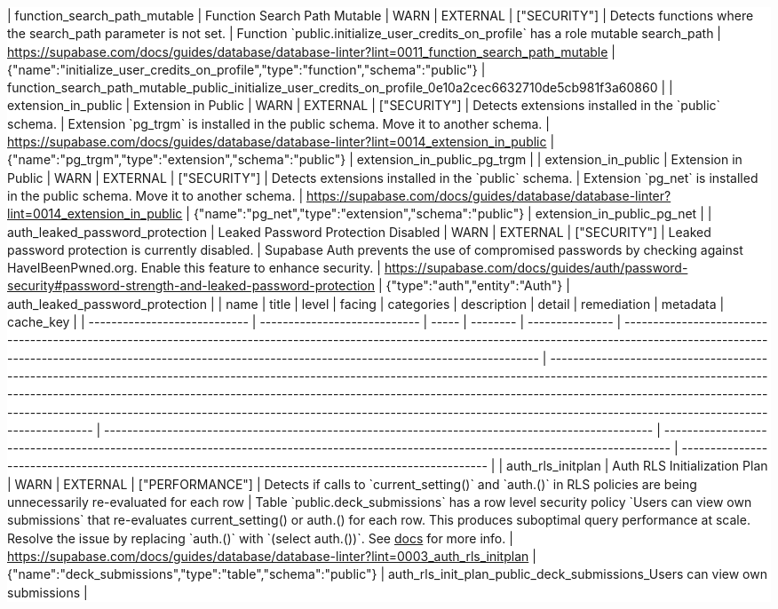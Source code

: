 | function_search_path_mutable    | Function Search Path Mutable        | WARN  | EXTERNAL | ["SECURITY"] | Detects functions where the search_path parameter is not set. | Function \`public.initialize_user_credits_on_profile\` has a role mutable search_path                                                    | https://supabase.com/docs/guides/database/database-linter?lint=0011_function_search_path_mutable         | {"name":"initialize_user_credits_on_profile","type":"function","schema":"public"} | function_search_path_mutable_public_initialize_user_credits_on_profile_0e10a2cec6632710de5cb981f3a60860 |
| extension_in_public             | Extension in Public                 | WARN  | EXTERNAL | ["SECURITY"] | Detects extensions installed in the \`public\` schema.        | Extension \`pg_trgm\` is installed in the public schema. Move it to another schema.                                                      | https://supabase.com/docs/guides/database/database-linter?lint=0014_extension_in_public                  | {"name":"pg_trgm","type":"extension","schema":"public"}                           | extension_in_public_pg_trgm                                                                             |
| extension_in_public             | Extension in Public                 | WARN  | EXTERNAL | ["SECURITY"] | Detects extensions installed in the \`public\` schema.        | Extension \`pg_net\` is installed in the public schema. Move it to another schema.                                                       | https://supabase.com/docs/guides/database/database-linter?lint=0014_extension_in_public                  | {"name":"pg_net","type":"extension","schema":"public"}                            | extension_in_public_pg_net                                                                              |
| auth_leaked_password_protection | Leaked Password Protection Disabled | WARN  | EXTERNAL | ["SECURITY"] | Leaked password protection is currently disabled.             | Supabase Auth prevents the use of compromised passwords by checking against HaveIBeenPwned.org. Enable this feature to enhance security. | https://supabase.com/docs/guides/auth/password-security#password-strength-and-leaked-password-protection | {"type":"auth","entity":"Auth"}                                                   | auth_leaked_password_protection                                                                         |
| name                         | title                        | level | facing   | categories      | description                                                                                                                                                                                                                                                 | detail                                                                                                                                                                                                                                                                                                                                                                                                                                                               | remediation                                                                                      | metadata                                                                                                                               | cache_key                                                                                           |
| ---------------------------- | ---------------------------- | ----- | -------- | --------------- | ----------------------------------------------------------------------------------------------------------------------------------------------------------------------------------------------------------------------------------------------------------- | -------------------------------------------------------------------------------------------------------------------------------------------------------------------------------------------------------------------------------------------------------------------------------------------------------------------------------------------------------------------------------------------------------------------------------------------------------------------- | ------------------------------------------------------------------------------------------------ | -------------------------------------------------------------------------------------------------------------------------------------- | --------------------------------------------------------------------------------------------------- |
| auth_rls_initplan            | Auth RLS Initialization Plan | WARN  | EXTERNAL | ["PERFORMANCE"] | Detects if calls to \`current_setting()\` and \`auth.<function>()\` in RLS policies are being unnecessarily re-evaluated for each row                                                                                                                       | Table \`public.deck_submissions\` has a row level security policy \`Users can view own submissions\` that re-evaluates current_setting() or auth.<function>() for each row. This produces suboptimal query performance at scale. Resolve the issue by replacing \`auth.<function>()\` with \`(select auth.<function>())\`. See [docs](https://supabase.com/docs/guides/database/postgres/row-level-security#call-functions-with-select) for more info.               | https://supabase.com/docs/guides/database/database-linter?lint=0003_auth_rls_initplan            | {"name":"deck_submissions","type":"table","schema":"public"}                                                                           | auth_rls_init_plan_public_deck_submissions_Users can view own submissions                           |